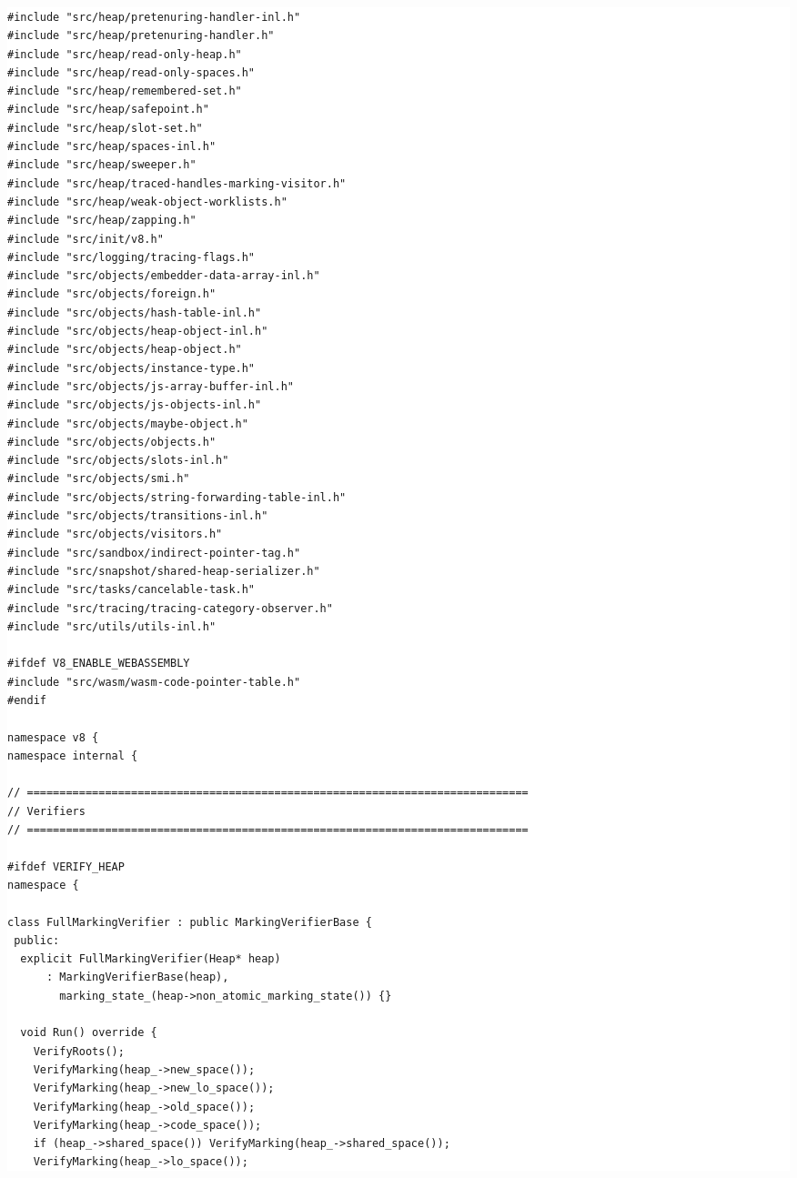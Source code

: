 ```
#include "src/heap/pretenuring-handler-inl.h"
#include "src/heap/pretenuring-handler.h"
#include "src/heap/read-only-heap.h"
#include "src/heap/read-only-spaces.h"
#include "src/heap/remembered-set.h"
#include "src/heap/safepoint.h"
#include "src/heap/slot-set.h"
#include "src/heap/spaces-inl.h"
#include "src/heap/sweeper.h"
#include "src/heap/traced-handles-marking-visitor.h"
#include "src/heap/weak-object-worklists.h"
#include "src/heap/zapping.h"
#include "src/init/v8.h"
#include "src/logging/tracing-flags.h"
#include "src/objects/embedder-data-array-inl.h"
#include "src/objects/foreign.h"
#include "src/objects/hash-table-inl.h"
#include "src/objects/heap-object-inl.h"
#include "src/objects/heap-object.h"
#include "src/objects/instance-type.h"
#include "src/objects/js-array-buffer-inl.h"
#include "src/objects/js-objects-inl.h"
#include "src/objects/maybe-object.h"
#include "src/objects/objects.h"
#include "src/objects/slots-inl.h"
#include "src/objects/smi.h"
#include "src/objects/string-forwarding-table-inl.h"
#include "src/objects/transitions-inl.h"
#include "src/objects/visitors.h"
#include "src/sandbox/indirect-pointer-tag.h"
#include "src/snapshot/shared-heap-serializer.h"
#include "src/tasks/cancelable-task.h"
#include "src/tracing/tracing-category-observer.h"
#include "src/utils/utils-inl.h"

#ifdef V8_ENABLE_WEBASSEMBLY
#include "src/wasm/wasm-code-pointer-table.h"
#endif

namespace v8 {
namespace internal {

// =============================================================================
// Verifiers
// =============================================================================

#ifdef VERIFY_HEAP
namespace {

class FullMarkingVerifier : public MarkingVerifierBase {
 public:
  explicit FullMarkingVerifier(Heap* heap)
      : MarkingVerifierBase(heap),
        marking_state_(heap->non_atomic_marking_state()) {}

  void Run() override {
    VerifyRoots();
    VerifyMarking(heap_->new_space());
    VerifyMarking(heap_->new_lo_space());
    VerifyMarking(heap_->old_space());
    VerifyMarking(heap_->code_space());
    if (heap_->shared_space()) VerifyMarking(heap_->shared_space());
    VerifyMarking(heap_->lo_space());
```
